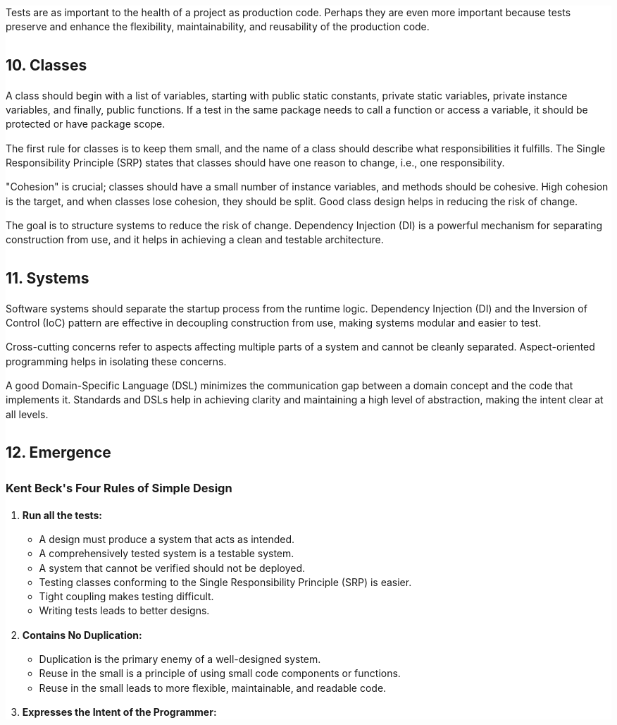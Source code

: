 Tests are as important to the health of a project as production code. Perhaps they are even more important because tests preserve and enhance the flexibility, maintainability, and reusability of the production code.

## 10. Classes

A class should begin with a list of variables, starting with public static constants, private static variables, private instance variables, and finally, public functions. If a test in the same package needs to call a function or access a variable, it should be protected or have package scope.

The first rule for classes is to keep them small, and the name of a class should describe what responsibilities it fulfills. The Single Responsibility Principle (SRP) states that classes should have one reason to change, i.e., one responsibility.

"Cohesion" is crucial; classes should have a small number of instance variables, and methods should be cohesive. High cohesion is the target, and when classes lose cohesion, they should be split. Good class design helps in reducing the risk of change.

The goal is to structure systems to reduce the risk of change. Dependency Injection (DI) is a powerful mechanism for separating construction from use, and it helps in achieving a clean and testable architecture.

## 11. Systems

Software systems should separate the startup process from the runtime logic. Dependency Injection (DI) and the Inversion of Control (IoC) pattern are effective in decoupling construction from use, making systems modular and easier to test.

Cross-cutting concerns refer to aspects affecting multiple parts of a system and cannot be cleanly separated. Aspect-oriented programming helps in isolating these concerns.

A good Domain-Specific Language (DSL) minimizes the communication gap between a domain concept and the code that implements it. Standards and DSLs help in achieving clarity and maintaining a high level of abstraction, making the intent clear at all levels.


## 12. Emergence

### Kent Beck's Four Rules of Simple Design

1. **Run all the tests:**
    
    - A design must produce a system that acts as intended.
    - A comprehensively tested system is a testable system.
    - A system that cannot be verified should not be deployed.
    - Testing classes conforming to the Single Responsibility Principle (SRP) is easier.
    - Tight coupling makes testing difficult.
    - Writing tests leads to better designs.
2. **Contains No Duplication:**
    
    - Duplication is the primary enemy of a well-designed system.
    - Reuse in the small is a principle of using small code components or functions.
    - Reuse in the small leads to more flexible, maintainable, and readable code.
3. **Expresses the Intent of the Programmer:**
    